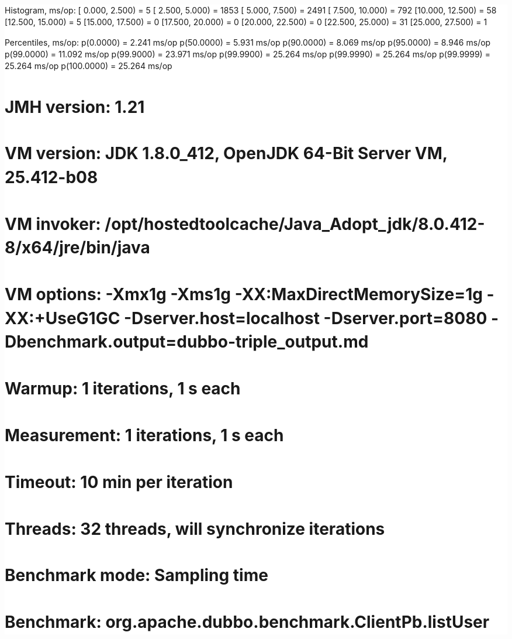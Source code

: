   Histogram, ms/op:
    [ 0.000,  2.500) = 5 
    [ 2.500,  5.000) = 1853 
    [ 5.000,  7.500) = 2491 
    [ 7.500, 10.000) = 792 
    [10.000, 12.500) = 58 
    [12.500, 15.000) = 5 
    [15.000, 17.500) = 0 
    [17.500, 20.000) = 0 
    [20.000, 22.500) = 0 
    [22.500, 25.000) = 31 
    [25.000, 27.500) = 1 

  Percentiles, ms/op:
      p(0.0000) =      2.241 ms/op
     p(50.0000) =      5.931 ms/op
     p(90.0000) =      8.069 ms/op
     p(95.0000) =      8.946 ms/op
     p(99.0000) =     11.092 ms/op
     p(99.9000) =     23.971 ms/op
     p(99.9900) =     25.264 ms/op
     p(99.9990) =     25.264 ms/op
     p(99.9999) =     25.264 ms/op
    p(100.0000) =     25.264 ms/op


# JMH version: 1.21
# VM version: JDK 1.8.0_412, OpenJDK 64-Bit Server VM, 25.412-b08
# VM invoker: /opt/hostedtoolcache/Java_Adopt_jdk/8.0.412-8/x64/jre/bin/java
# VM options: -Xmx1g -Xms1g -XX:MaxDirectMemorySize=1g -XX:+UseG1GC -Dserver.host=localhost -Dserver.port=8080 -Dbenchmark.output=dubbo-triple_output.md
# Warmup: 1 iterations, 1 s each
# Measurement: 1 iterations, 1 s each
# Timeout: 10 min per iteration
# Threads: 32 threads, will synchronize iterations
# Benchmark mode: Sampling time
# Benchmark: org.apache.dubbo.benchmark.ClientPb.listUser
